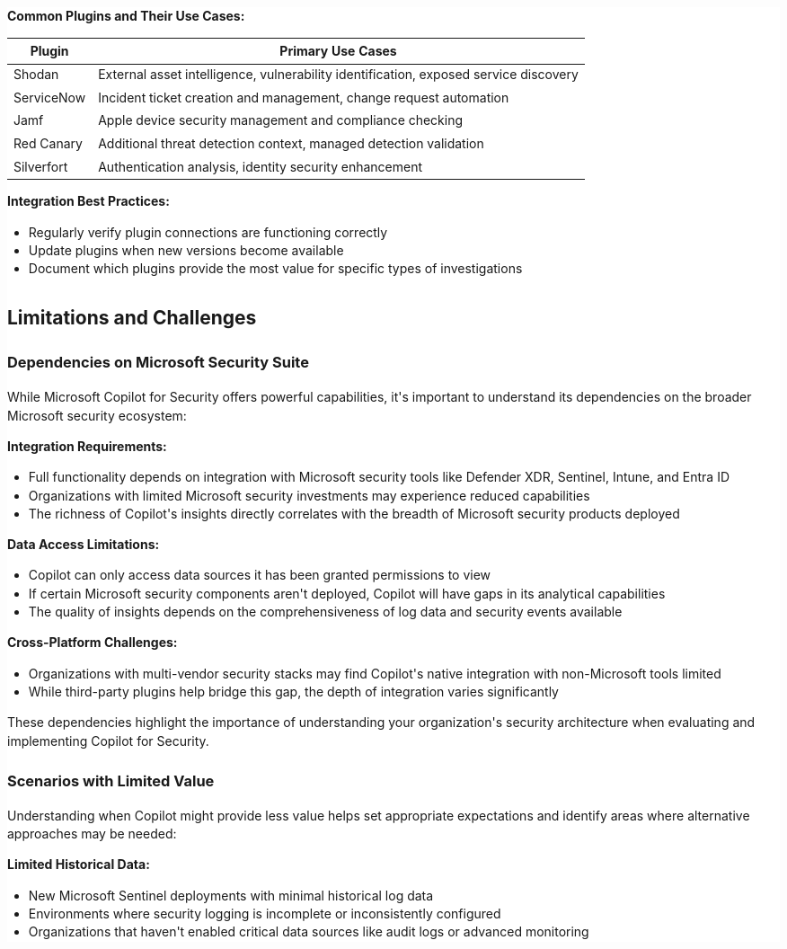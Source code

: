 **Common Plugins and Their Use Cases:**

| Plugin | Primary Use Cases |
|--------|------------------|
| Shodan | External asset intelligence, vulnerability identification, exposed service discovery |
| ServiceNow | Incident ticket creation and management, change request automation |
| Jamf | Apple device security management and compliance checking |
| Red Canary | Additional threat detection context, managed detection validation |
| Silverfort | Authentication analysis, identity security enhancement |

**Integration Best Practices:**
- Regularly verify plugin connections are functioning correctly
- Update plugins when new versions become available
- Document which plugins provide the most value for specific types of investigations

## Limitations and Challenges

### Dependencies on Microsoft Security Suite

While Microsoft Copilot for Security offers powerful capabilities, it's important to understand its dependencies on the broader Microsoft security ecosystem:

**Integration Requirements:**
- Full functionality depends on integration with Microsoft security tools like Defender XDR, Sentinel, Intune, and Entra ID
- Organizations with limited Microsoft security investments may experience reduced capabilities
- The richness of Copilot's insights directly correlates with the breadth of Microsoft security products deployed

**Data Access Limitations:**
- Copilot can only access data sources it has been granted permissions to view
- If certain Microsoft security components aren't deployed, Copilot will have gaps in its analytical capabilities
- The quality of insights depends on the comprehensiveness of log data and security events available

**Cross-Platform Challenges:**
- Organizations with multi-vendor security stacks may find Copilot's native integration with non-Microsoft tools limited
- While third-party plugins help bridge this gap, the depth of integration varies significantly

These dependencies highlight the importance of understanding your organization's security architecture when evaluating and implementing Copilot for Security.

### Scenarios with Limited Value

Understanding when Copilot might provide less value helps set appropriate expectations and identify areas where alternative approaches may be needed:

**Limited Historical Data:**
- New Microsoft Sentinel deployments with minimal historical log data
- Environments where security logging is incomplete or inconsistently configured
- Organizations that haven't enabled critical data sources like audit logs or advanced monitoring
